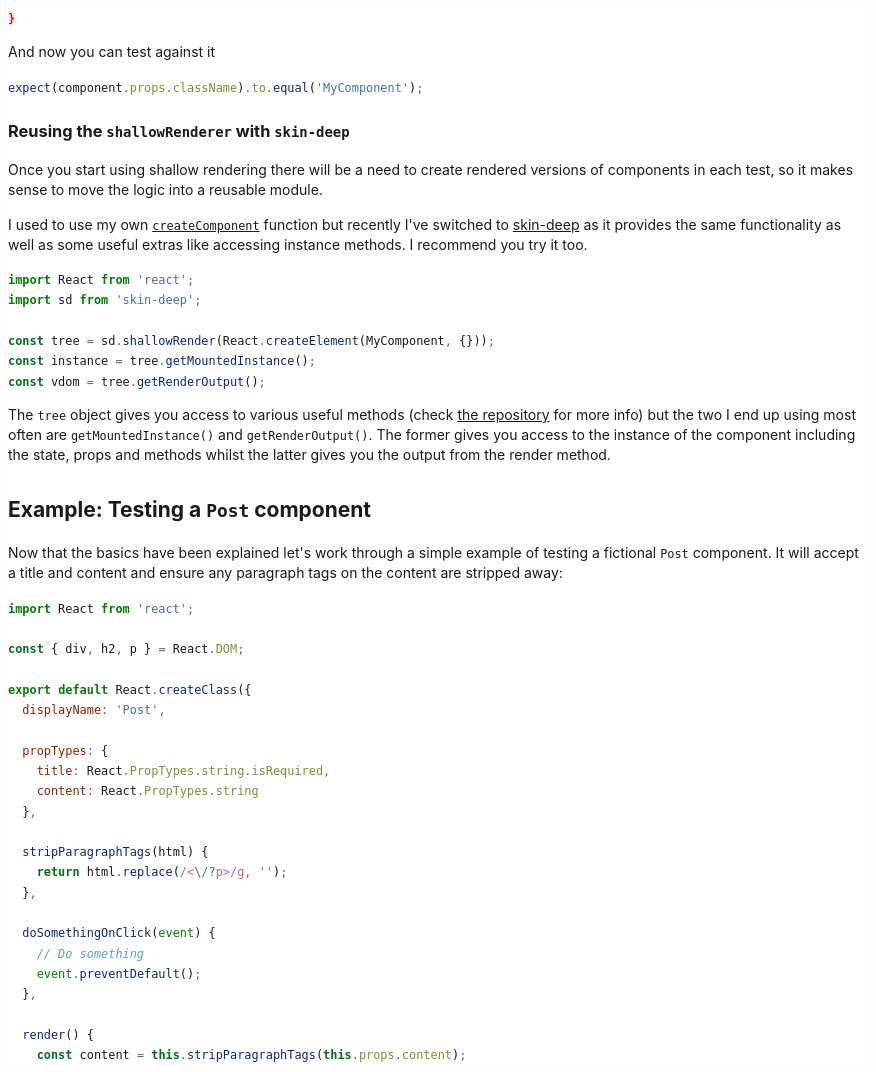 ``` json
}
```

And now you can test against it

``` js
expect(component.props.className).to.equal('MyComponent');
```

### Reusing the `shallowRenderer` with `skin-deep`

Once you start using shallow rendering there will be a need to create rendered versions of components in each test,
so it makes sense to move the logic into a reusable module.

I used to use my own [`createComponent`](https://gist.github.com/simonsmith/b478d6166acd57829d15) function
but recently I've switched to [skin-deep](https://github.com/glenjamin/skin-deep) as it provides the same functionality as well as some useful extras like accessing instance methods.
I recommend you try it too.

``` js
import React from 'react';
import sd from 'skin-deep';

const tree = sd.shallowRender(React.createElement(MyComponent, {}));
const instance = tree.getMountedInstance();
const vdom = tree.getRenderOutput();
```
The `tree` object gives you access to various useful methods (check [the repository](https://github.com/glenjamin/skin-deep/blob/master/test/test.js) for more info) but the two I end up using most often
are `getMountedInstance()` and `getRenderOutput()`. The former gives you access to the instance of the component including the state, props and methods whilst the latter gives you the output from the render method.

## Example: Testing a `Post` component

Now that the basics have been explained let's work through a simple example of testing a fictional `Post` component. It will accept a title and content and ensure any paragraph tags on the content are stripped away:

``` js
import React from 'react';

const { div, h2, p } = React.DOM;

export default React.createClass({
  displayName: 'Post',

  propTypes: {
    title: React.PropTypes.string.isRequired,
    content: React.PropTypes.string
  },

  stripParagraphTags(html) {
    return html.replace(/<\/?p>/g, '');
  },

  doSomethingOnClick(event) {
    // Do something
    event.preventDefault();
  },

  render() {
    const content = this.stripParagraphTags(this.props.content);
```